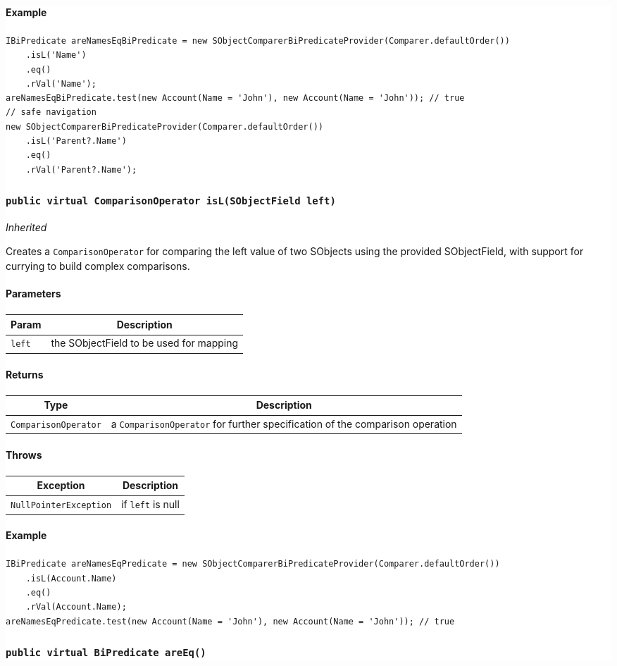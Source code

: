 #### Example
```apex
IBiPredicate areNamesEqBiPredicate = new SObjectComparerBiPredicateProvider(Comparer.defaultOrder())
    .isL('Name')
    .eq()
    .rVal('Name');
areNamesEqBiPredicate.test(new Account(Name = 'John'), new Account(Name = 'John')); // true
// safe navigation
new SObjectComparerBiPredicateProvider(Comparer.defaultOrder())
    .isL('Parent?.Name')
    .eq()
    .rVal('Parent?.Name');
```


### `public virtual ComparisonOperator isL(SObjectField left)`

*Inherited*


Creates a `ComparisonOperator` for comparing the left value of two SObjects using the provided SObjectField, with support for currying to build complex comparisons.

#### Parameters

|Param|Description|
|---|---|
|`left`|the SObjectField to be used for mapping|

#### Returns

|Type|Description|
|---|---|
|`ComparisonOperator`|a `ComparisonOperator` for further specification of the comparison operation|

#### Throws

|Exception|Description|
|---|---|
|`NullPointerException`|if `left` is null|

#### Example
```apex
IBiPredicate areNamesEqPredicate = new SObjectComparerBiPredicateProvider(Comparer.defaultOrder())
    .isL(Account.Name)
    .eq()
    .rVal(Account.Name);
areNamesEqPredicate.test(new Account(Name = 'John'), new Account(Name = 'John')); // true
```


### `public virtual BiPredicate areEq()`
